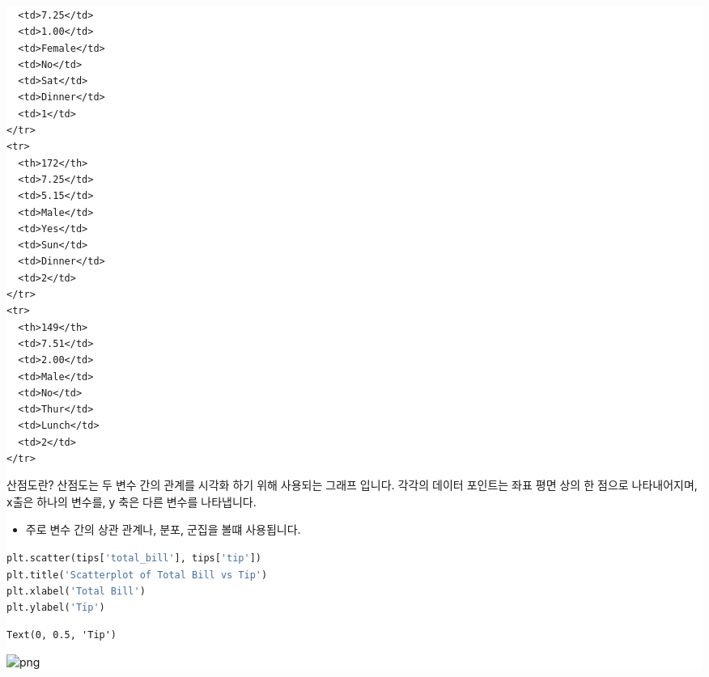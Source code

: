       <td>7.25</td>
      <td>1.00</td>
      <td>Female</td>
      <td>No</td>
      <td>Sat</td>
      <td>Dinner</td>
      <td>1</td>
    </tr>
    <tr>
      <th>172</th>
      <td>7.25</td>
      <td>5.15</td>
      <td>Male</td>
      <td>Yes</td>
      <td>Sun</td>
      <td>Dinner</td>
      <td>2</td>
    </tr>
    <tr>
      <th>149</th>
      <td>7.51</td>
      <td>2.00</td>
      <td>Male</td>
      <td>No</td>
      <td>Thur</td>
      <td>Lunch</td>
      <td>2</td>
    </tr>
  </tbody>
</table>
</div>



산점도란?
산점도는 두 변수 간의 관계를 시각화 하기 위해 사용되는 그래프 입니다. 각각의 데이터 포인트는 좌표 평면 상의 한 점으로 나타내어지며, x출은 하나의 변수를, y 축은 다른 변수를 나타냅니다.
- 주로 변수 간의 상관 관계나, 분포, 군집을 볼떄 사용됩니다. 


```python
plt.scatter(tips['total_bill'], tips['tip'])
plt.title('Scatterplot of Total Bill vs Tip')
plt.xlabel('Total Bill')
plt.ylabel('Tip')
```




    Text(0, 0.5, 'Tip')




    
![png](output_63_1.png)
    